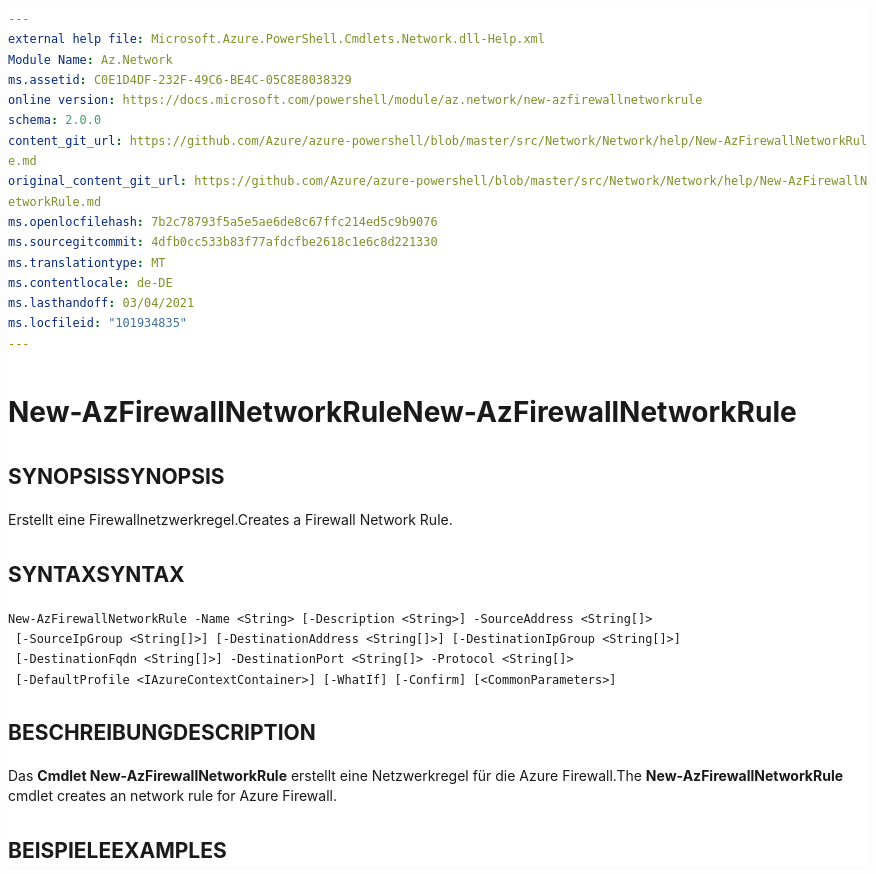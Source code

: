 ```yaml
---
external help file: Microsoft.Azure.PowerShell.Cmdlets.Network.dll-Help.xml
Module Name: Az.Network
ms.assetid: C0E1D4DF-232F-49C6-BE4C-05C8E8038329
online version: https://docs.microsoft.com/powershell/module/az.network/new-azfirewallnetworkrule
schema: 2.0.0
content_git_url: https://github.com/Azure/azure-powershell/blob/master/src/Network/Network/help/New-AzFirewallNetworkRule.md
original_content_git_url: https://github.com/Azure/azure-powershell/blob/master/src/Network/Network/help/New-AzFirewallNetworkRule.md
ms.openlocfilehash: 7b2c78793f5a5e5ae6de8c67ffc214ed5c9b9076
ms.sourcegitcommit: 4dfb0cc533b83f77afdcfbe2618c1e6c8d221330
ms.translationtype: MT
ms.contentlocale: de-DE
ms.lasthandoff: 03/04/2021
ms.locfileid: "101934835"
---
```

# <span data-ttu-id="5eab1-101">New-AzFirewallNetworkRule</span><span class="sxs-lookup"><span data-stu-id="5eab1-101">New-AzFirewallNetworkRule</span></span>

## <span data-ttu-id="5eab1-102">SYNOPSIS</span><span class="sxs-lookup"><span data-stu-id="5eab1-102">SYNOPSIS</span></span>
<span data-ttu-id="5eab1-103">Erstellt eine Firewallnetzwerkregel.</span><span class="sxs-lookup"><span data-stu-id="5eab1-103">Creates a Firewall Network Rule.</span></span>

## <span data-ttu-id="5eab1-104">SYNTAX</span><span class="sxs-lookup"><span data-stu-id="5eab1-104">SYNTAX</span></span>

```
New-AzFirewallNetworkRule -Name <String> [-Description <String>] -SourceAddress <String[]>
 [-SourceIpGroup <String[]>] [-DestinationAddress <String[]>] [-DestinationIpGroup <String[]>]
 [-DestinationFqdn <String[]>] -DestinationPort <String[]> -Protocol <String[]>
 [-DefaultProfile <IAzureContextContainer>] [-WhatIf] [-Confirm] [<CommonParameters>]
```

## <span data-ttu-id="5eab1-105">BESCHREIBUNG</span><span class="sxs-lookup"><span data-stu-id="5eab1-105">DESCRIPTION</span></span>
<span data-ttu-id="5eab1-106">Das **Cmdlet New-AzFirewallNetworkRule** erstellt eine Netzwerkregel für die Azure Firewall.</span><span class="sxs-lookup"><span data-stu-id="5eab1-106">The **New-AzFirewallNetworkRule** cmdlet creates an network rule for Azure Firewall.</span></span>

## <span data-ttu-id="5eab1-107">BEISPIELE</span><span class="sxs-lookup"><span data-stu-id="5eab1-107">EXAMPLES</span></span>
